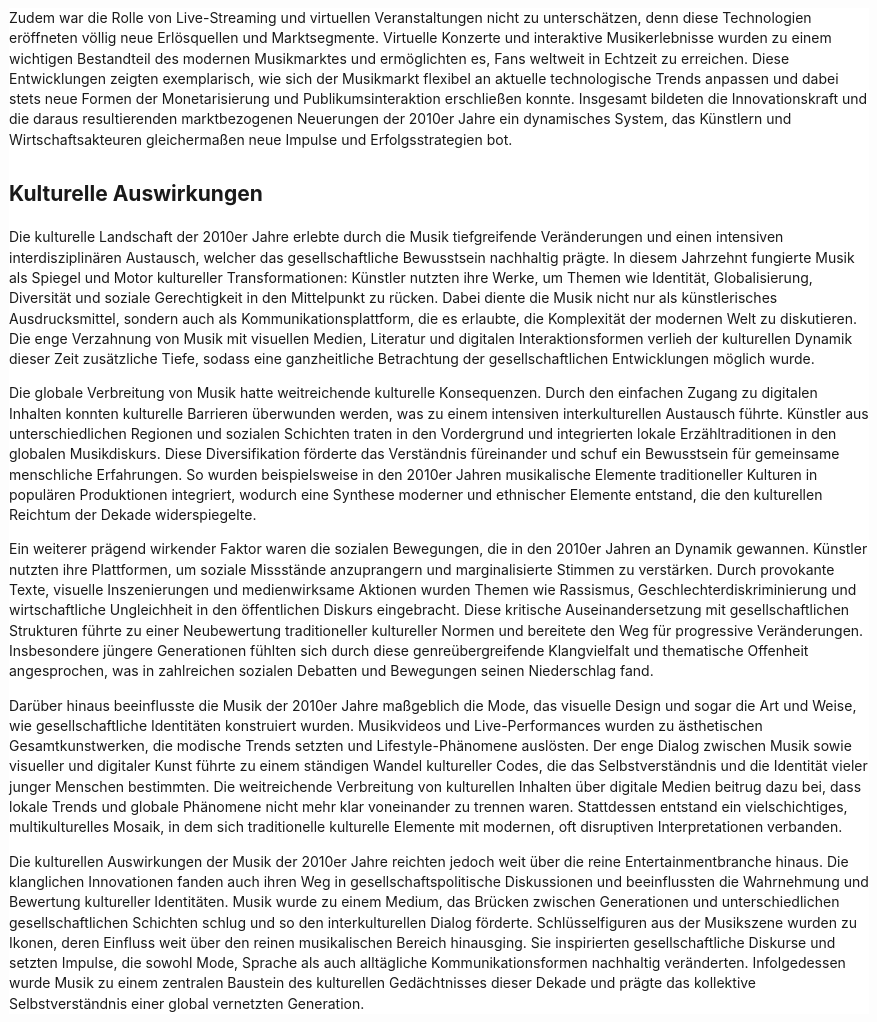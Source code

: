 Zudem war die Rolle von Live-Streaming und virtuellen Veranstaltungen nicht zu unterschätzen, denn diese Technologien eröffneten völlig neue Erlösquellen und Marktsegmente. Virtuelle Konzerte und interaktive Musikerlebnisse wurden zu einem wichtigen Bestandteil des modernen Musikmarktes und ermöglichten es, Fans weltweit in Echtzeit zu erreichen. Diese Entwicklungen zeigten exemplarisch, wie sich der Musikmarkt flexibel an aktuelle technologische Trends anpassen und dabei stets neue Formen der Monetarisierung und Publikumsinteraktion erschließen konnte. Insgesamt bildeten die Innovationskraft und die daraus resultierenden marktbezogenen Neuerungen der 2010er Jahre ein dynamisches System, das Künstlern und Wirtschaftsakteuren gleichermaßen neue Impulse und Erfolgsstrategien bot.


## Kulturelle Auswirkungen

Die kulturelle Landschaft der 2010er Jahre erlebte durch die Musik tiefgreifende Veränderungen und einen intensiven interdisziplinären Austausch, welcher das gesellschaftliche Bewusstsein nachhaltig prägte. In diesem Jahrzehnt fungierte Musik als Spiegel und Motor kultureller Transformationen: Künstler nutzten ihre Werke, um Themen wie Identität, Globalisierung, Diversität und soziale Gerechtigkeit in den Mittelpunkt zu rücken. Dabei diente die Musik nicht nur als künstlerisches Ausdrucksmittel, sondern auch als Kommunikationsplattform, die es erlaubte, die Komplexität der modernen Welt zu diskutieren. Die enge Verzahnung von Musik mit visuellen Medien, Literatur und digitalen Interaktionsformen verlieh der kulturellen Dynamik dieser Zeit zusätzliche Tiefe, sodass eine ganzheitliche Betrachtung der gesellschaftlichen Entwicklungen möglich wurde.  

Die globale Verbreitung von Musik hatte weitreichende kulturelle Konsequenzen. Durch den einfachen Zugang zu digitalen Inhalten konnten kulturelle Barrieren überwunden werden, was zu einem intensiven interkulturellen Austausch führte. Künstler aus unterschiedlichen Regionen und sozialen Schichten traten in den Vordergrund und integrierten lokale Erzähltraditionen in den globalen Musikdiskurs. Diese Diversifikation förderte das Verständnis füreinander und schuf ein Bewusstsein für gemeinsame menschliche Erfahrungen. So wurden beispielsweise in den 2010er Jahren musikalische Elemente traditioneller Kulturen in populären Produktionen integriert, wodurch eine Synthese moderner und ethnischer Elemente entstand, die den kulturellen Reichtum der Dekade widerspiegelte.  

Ein weiterer prägend wirkender Faktor waren die sozialen Bewegungen, die in den 2010er Jahren an Dynamik gewannen. Künstler nutzten ihre Plattformen, um soziale Missstände anzuprangern und marginalisierte Stimmen zu verstärken. Durch provokante Texte, visuelle Inszenierungen und medienwirksame Aktionen wurden Themen wie Rassismus, Geschlechterdiskriminierung und wirtschaftliche Ungleichheit in den öffentlichen Diskurs eingebracht. Diese kritische Auseinandersetzung mit gesellschaftlichen Strukturen führte zu einer Neubewertung traditioneller kultureller Normen und bereitete den Weg für progressive Veränderungen. Insbesondere jüngere Generationen fühlten sich durch diese genreübergreifende Klangvielfalt und thematische Offenheit angesprochen, was in zahlreichen sozialen Debatten und Bewegungen seinen Niederschlag fand.  

Darüber hinaus beeinflusste die Musik der 2010er Jahre maßgeblich die Mode, das visuelle Design und sogar die Art und Weise, wie gesellschaftliche Identitäten konstruiert wurden. Musikvideos und Live-Performances wurden zu ästhetischen Gesamtkunstwerken, die modische Trends setzten und Lifestyle-Phänomene auslösten. Der enge Dialog zwischen Musik sowie visueller und digitaler Kunst führte zu einem ständigen Wandel kultureller Codes, die das Selbstverständnis und die Identität vieler junger Menschen bestimmten. Die weitreichende Verbreitung von kulturellen Inhalten über digitale Medien beitrug dazu bei, dass lokale Trends und globale Phänomene nicht mehr klar voneinander zu trennen waren. Stattdessen entstand ein vielschichtiges, multikulturelles Mosaik, in dem sich traditionelle kulturelle Elemente mit modernen, oft disruptiven Interpretationen verbanden.  

Die kulturellen Auswirkungen der Musik der 2010er Jahre reichten jedoch weit über die reine Entertainmentbranche hinaus. Die klanglichen Innovationen fanden auch ihren Weg in gesellschaftspolitische Diskussionen und beeinflussten die Wahrnehmung und Bewertung kultureller Identitäten. Musik wurde zu einem Medium, das Brücken zwischen Generationen und unterschiedlichen gesellschaftlichen Schichten schlug und so den interkulturellen Dialog förderte. Schlüsselfiguren aus der Musikszene wurden zu Ikonen, deren Einfluss weit über den reinen musikalischen Bereich hinausging. Sie inspirierten gesellschaftliche Diskurse und setzten Impulse, die sowohl Mode, Sprache als auch alltägliche Kommunikationsformen nachhaltig veränderten. Infolgedessen wurde Musik zu einem zentralen Baustein des kulturellen Gedächtnisses dieser Dekade und prägte das kollektive Selbstverständnis einer global vernetzten Generation.  
